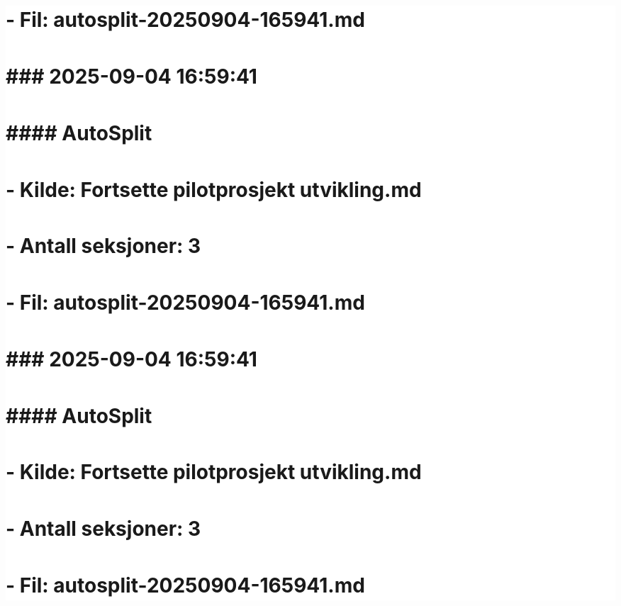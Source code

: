 # \- Fil: autosplit-20250904-165941.md

#

#

#

#

# \### 2025-09-04 16:59:41

# \#### AutoSplit

# \- Kilde: Fortsette pilotprosjekt utvikling.md

# \- Antall seksjoner: 3

# \- Fil: autosplit-20250904-165941.md

#

#

#

#

# \### 2025-09-04 16:59:41

# \#### AutoSplit

# \- Kilde: Fortsette pilotprosjekt utvikling.md

# \- Antall seksjoner: 3

# \- Fil: autosplit-20250904-165941.md

#

#

#
